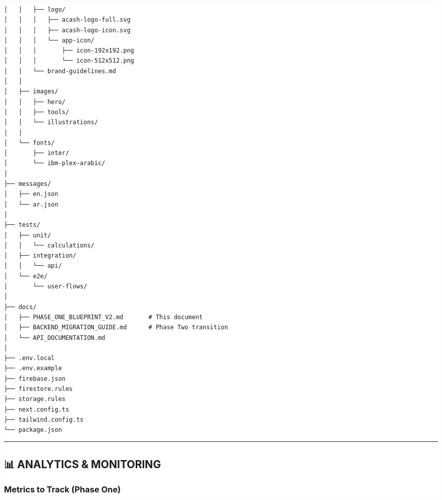 ```
│   │   ├── logo/
│   │   │   ├── acash-logo-full.svg
│   │   │   ├── acash-logo-icon.svg
│   │   │   └── app-icon/
│   │   │       ├── icon-192x192.png
│   │   │       └── icon-512x512.png
│   │   └── brand-guidelines.md
│   │
│   ├── images/
│   │   ├── hero/
│   │   ├── tools/
│   │   └── illustrations/
│   │
│   └── fonts/
│       ├── inter/
│       └── ibm-plex-arabic/
│
├── messages/
│   ├── en.json
│   └── ar.json
│
├── tests/
│   ├── unit/
│   │   └── calculations/
│   ├── integration/
│   │   └── api/
│   └── e2e/
│       └── user-flows/
│
├── docs/
│   ├── PHASE_ONE_BLUEPRINT_V2.md       # This document
│   ├── BACKEND_MIGRATION_GUIDE.md      # Phase Two transition
│   └── API_DOCUMENTATION.md
│
├── .env.local
├── .env.example
├── firebase.json
├── firestore.rules
├── storage.rules
├── next.config.ts
├── tailwind.config.ts
└── package.json
```

---

## 📊 ANALYTICS & MONITORING

### **Metrics to Track (Phase One)**
